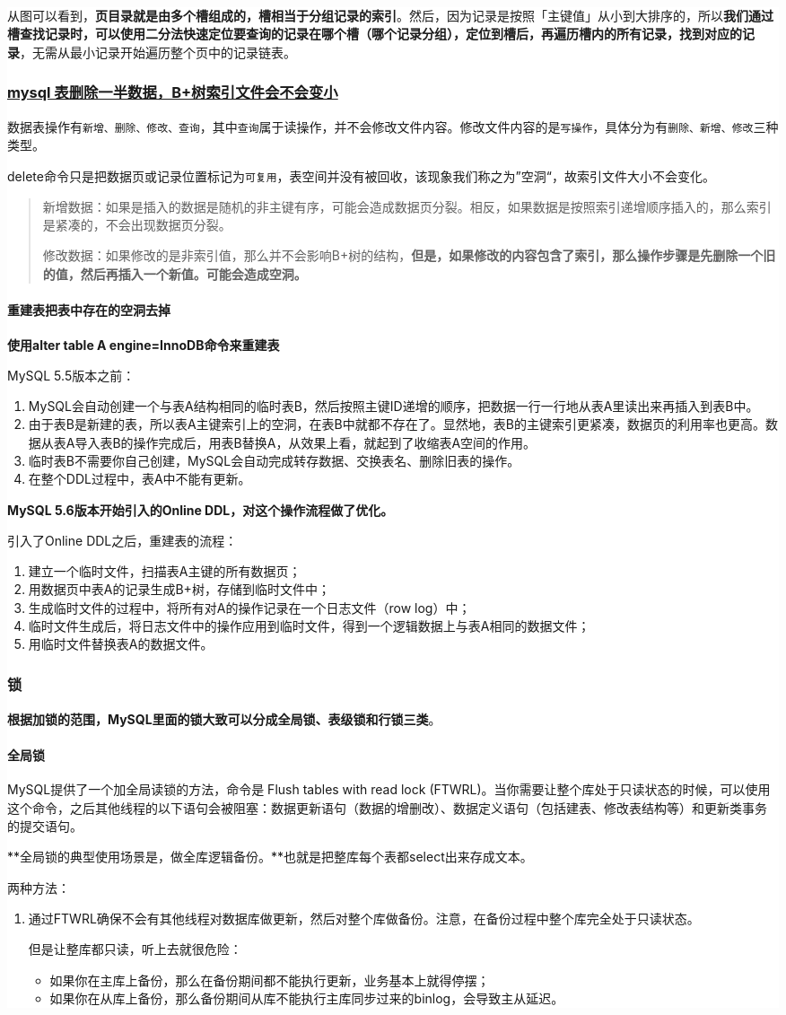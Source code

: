 从图可以看到，**页目录就是由多个槽组成的，槽相当于分组记录的索引**。然后，因为记录是按照「主键值」从小到大排序的，所以**我们通过槽查找记录时，可以使用二分法快速定位要查询的记录在哪个槽（哪个记录分组），定位到槽后，再遍历槽内的所有记录，找到对应的记录**，无需从最小记录开始遍历整个页中的记录链表。

### [mysql 表删除一半数据，B+树索引文件会不会变小](https://mp.weixin.qq.com/s?__biz=Mzg2NzYyNjQzNg==&mid=2247485055&idx=1&sn=dc8e60292e9233951b948323147849f7&chksm=ceb9fad4f9ce73c2ebf453622fb02a406e7761d46a1706b5bf9e30e636bac0ba8cc6fa01509f&scene=178&cur_album_id=1911852085562703875#rd)

数据表操作有`新增、删除、修改、查询`，其中`查询`属于读操作，并不会修改文件内容。修改文件内容的是`写操作`，具体分为有`删除、新增、修改`三种类型。

delete命令只是把数据页或记录位置标记为`可复用`，表空间并没有被回收，该现象我们称之为”空洞“，故索引文件大小不会变化。

> 新增数据：如果是插入的数据是随机的非主键有序，可能会造成数据页分裂。相反，如果数据是按照索引递增顺序插入的，那么索引是紧凑的，不会出现数据页分裂。
>
> 修改数据：如果修改的是非索引值，那么并不会影响B+树的结构，**但是，如果修改的内容包含了索引，那么操作步骤是先删除一个旧的值，然后再插入一个新值。可能会造成空洞。**

#### 重建表把表中存在的空洞去掉

**使用alter table A engine=InnoDB命令来重建表**

MySQL 5.5版本之前：

1. MySQL会自动创建一个与表A结构相同的临时表B，然后按照主键ID递增的顺序，把数据一行一行地从表A里读出来再插入到表B中。
2. 由于表B是新建的表，所以表A主键索引上的空洞，在表B中就都不存在了。显然地，表B的主键索引更紧凑，数据页的利用率也更高。数据从表A导入表B的操作完成后，用表B替换A，从效果上看，就起到了收缩表A空间的作用。
3. 临时表B不需要你自己创建，MySQL会自动完成转存数据、交换表名、删除旧表的操作。
4. 在整个DDL过程中，表A中不能有更新。

**MySQL 5.6版本开始引入的Online DDL，对这个操作流程做了优化。**

引入了Online DDL之后，重建表的流程：

1. 建立一个临时文件，扫描表A主键的所有数据页；
2. 用数据页中表A的记录生成B+树，存储到临时文件中；
3. 生成临时文件的过程中，将所有对A的操作记录在一个日志文件（row log）中；
4. 临时文件生成后，将日志文件中的操作应用到临时文件，得到一个逻辑数据上与表A相同的数据文件；
5. 用临时文件替换表A的数据文件。

### 锁

**根据加锁的范围，MySQL里面的锁大致可以分成全局锁、表级锁和行锁三类**。

#### 全局锁

MySQL提供了一个加全局读锁的方法，命令是 Flush tables with read lock (FTWRL)。当你需要让整个库处于只读状态的时候，可以使用这个命令，之后其他线程的以下语句会被阻塞：数据更新语句（数据的增删改）、数据定义语句（包括建表、修改表结构等）和更新类事务的提交语句。

**全局锁的典型使用场景是，做全库逻辑备份。**也就是把整库每个表都select出来存成文本。

两种方法：

1. 通过FTWRL确保不会有其他线程对数据库做更新，然后对整个库做备份。注意，在备份过程中整个库完全处于只读状态。

   但是让整库都只读，听上去就很危险：

   - 如果你在主库上备份，那么在备份期间都不能执行更新，业务基本上就得停摆；
   - 如果你在从库上备份，那么备份期间从库不能执行主库同步过来的binlog，会导致主从延迟。
